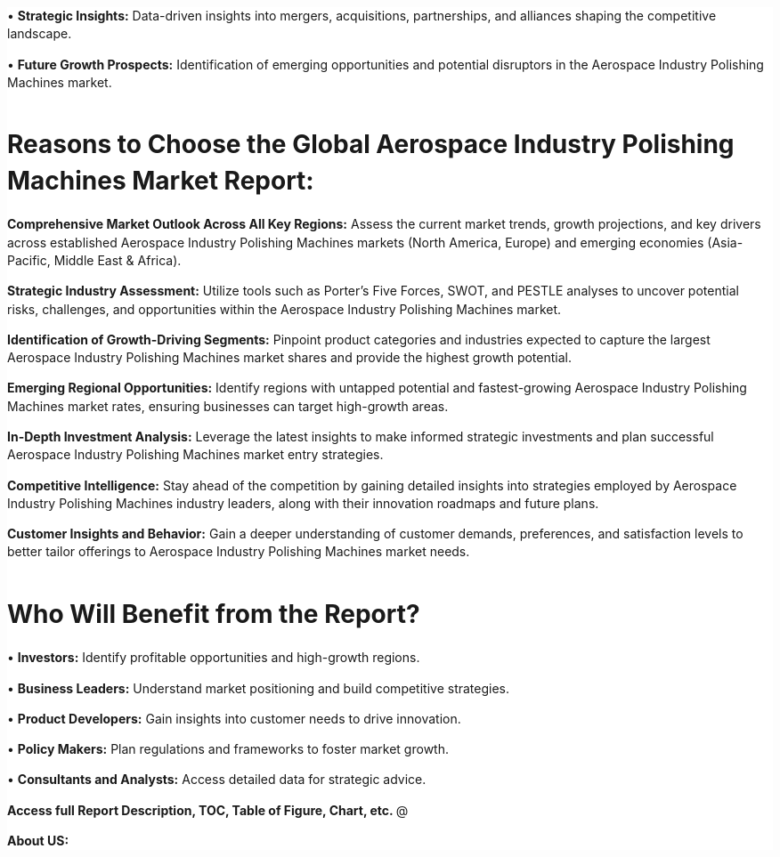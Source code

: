 • <strong>Strategic Insights:</strong> Data-driven insights into mergers, acquisitions, partnerships, and alliances shaping the competitive landscape.

• <strong>Future Growth Prospects:</strong> Identification of emerging opportunities and potential disruptors in the Aerospace Industry Polishing Machines market.

# <strong>Reasons to Choose the Global Aerospace Industry Polishing Machines Market Report:</strong>

<strong>Comprehensive Market Outlook Across All Key Regions:</strong>
Assess the current market trends, growth projections, and key drivers across established Aerospace Industry Polishing Machines markets (North America, Europe) and emerging economies (Asia-Pacific, Middle East & Africa).

<strong>Strategic Industry Assessment:</strong>
Utilize tools such as Porter’s Five Forces, SWOT, and PESTLE analyses to uncover potential risks, challenges, and opportunities within the Aerospace Industry Polishing Machines market.

<strong>Identification of Growth-Driving Segments:</strong>
Pinpoint product categories and industries expected to capture the largest Aerospace Industry Polishing Machines market shares and provide the highest growth potential.

<strong>Emerging Regional Opportunities:</strong>
Identify regions with untapped potential and fastest-growing Aerospace Industry Polishing Machines market rates, ensuring businesses can target high-growth areas.

<strong>In-Depth Investment Analysis:</strong>
Leverage the latest insights to make informed strategic investments and plan successful Aerospace Industry Polishing Machines market entry strategies.

<strong>Competitive Intelligence:</strong>
Stay ahead of the competition by gaining detailed insights into strategies employed by Aerospace Industry Polishing Machines industry leaders, along with their innovation roadmaps and future plans.

<strong>Customer Insights and Behavior:</strong>
Gain a deeper understanding of customer demands, preferences, and satisfaction levels to better tailor offerings to Aerospace Industry Polishing Machines market needs.

# <strong>Who Will Benefit from the Report?</strong>

• <strong>Investors:</strong> Identify profitable opportunities and high-growth regions.

• <strong>Business Leaders:</strong> Understand market positioning and build competitive strategies.

• <strong>Product Developers:</strong> Gain insights into customer needs to drive innovation.

• <strong>Policy Makers:</strong> Plan regulations and frameworks to foster market growth.

• <strong>Consultants and Analysts:</strong> Access detailed data for strategic advice.
</ul>
<strong>Access full Report Description, TOC, Table of Figure, Chart, etc. </strong>@  <a href= style=color:#0000ff;></a></font>

<strong><strong>About US</strong>:</strong>
